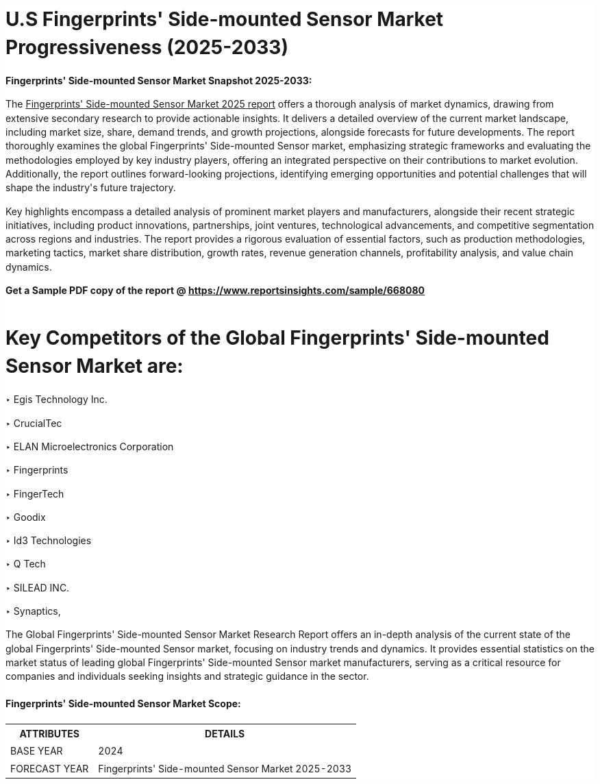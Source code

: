 # U.S Fingerprints' Side-mounted Sensor Market Progressiveness (2025-2033)

<strong>Fingerprints' Side-mounted Sensor Market Snapshot 2025-2033:</strong>

 The <a href=https://www.reportsinsights.com/sample/668080>Fingerprints' Side-mounted Sensor Market 2025 report</a> offers a thorough analysis of market dynamics, drawing from extensive secondary research to provide actionable insights. It delivers a detailed overview of the current market landscape, including market size, share, demand trends, and growth projections, alongside forecasts for future developments. The report thoroughly examines the global Fingerprints' Side-mounted Sensor market, emphasizing strategic frameworks and evaluating the methodologies employed by key industry players, offering an integrated perspective on their contributions to market evolution. Additionally, the report outlines forward-looking projections, identifying emerging opportunities and potential challenges that will shape the industry's future trajectory.

Key highlights encompass a detailed analysis of prominent market players and manufacturers, alongside their recent strategic initiatives, including product innovations, partnerships, joint ventures, technological advancements, and competitive segmentation across regions and industries. The report provides a rigorous evaluation of essential factors, such as production methodologies, marketing tactics, market share distribution, growth rates, revenue generation channels, profitability analysis, and value chain dynamics.

<strong>Get a Sample PDF copy of the report @ <a href=https://www.reportsinsights.com/sample/668080>https://www.reportsinsights.com/sample/668080</a></strong>

# <strong>Key Competitors of the Global Fingerprints' Side-mounted Sensor Market are:</strong>

‣ Egis Technology Inc.

‣ CrucialTec

‣ ELAN Microelectronics Corporation

‣ Fingerprints

‣ FingerTech

‣ Goodix

‣ Id3 Technologies

‣ Q Tech

‣ SILEAD INC.

‣ Synaptics,

The Global Fingerprints' Side-mounted Sensor Market Research Report offers an in-depth analysis of the current state of the global Fingerprints' Side-mounted Sensor market, focusing on industry trends and dynamics. It provides essential statistics on the market status of leading global Fingerprints' Side-mounted Sensor market manufacturers, serving as a critical resource for companies and individuals seeking insights and strategic guidance in the sector.

<h4>Fingerprints' Side-mounted Sensor Market Scope:</h4>
<table>
<tr>
<th>ATTRIBUTES</th>
<th>DETAILS</th>
</tr>
<tr>
<td>BASE YEAR</td>
<td>2024</td>
</tr>
<tr>
<td>FORECAST YEAR</td>
<td>Fingerprints' Side-mounted Sensor Market 2025-2033</td>
</tr>
